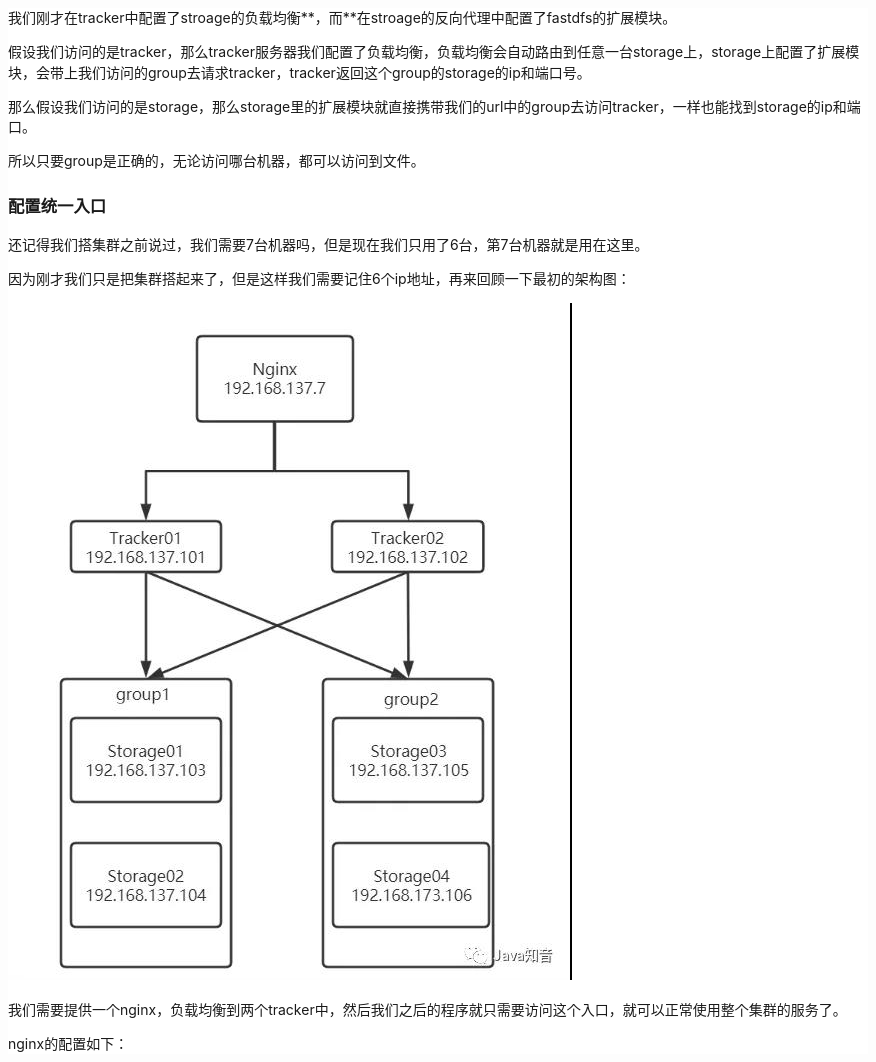 我们刚才在tracker中配置了stroage的负载均衡**，而**在stroage的反向代理中配置了fastdfs的扩展模块。

假设我们访问的是tracker，那么tracker服务器我们配置了负载均衡，负载均衡会自动路由到任意一台storage上，storage上配置了扩展模块，会带上我们访问的group去请求tracker，tracker返回这个group的storage的ip和端口号。

那么假设我们访问的是storage，那么storage里的扩展模块就直接携带我们的url中的group去访问tracker，一样也能找到storage的ip和端口。

所以只要group是正确的，无论访问哪台机器，都可以访问到文件。

### 配置统一入口

还记得我们搭集群之前说过，我们需要7台机器吗，但是现在我们只用了6台，第7台机器就是用在这里。

因为刚才我们只是把集群搭起来了，但是这样我们需要记住6个ip地址，再来回顾一下最初的架构图：

![](\assets\images\2020\fastDFS\cluster-gateway.jpg)

我们需要提供一个nginx，负载均衡到两个tracker中，然后我们之后的程序就只需要访问这个入口，就可以正常使用整个集群的服务了。

nginx的配置如下：
